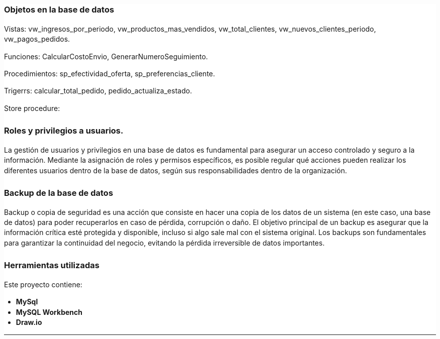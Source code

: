  ### Objetos en la base de datos

 Vistas: vw_ingresos_por_periodo, vw_productos_mas_vendidos, vw_total_clientes, vw_nuevos_clientes_periodo, vw_pagos_pedidos.

 Funciones: CalcularCostoEnvio, GenerarNumeroSeguimiento.

 Procedimientos: sp_efectividad_oferta, sp_preferencias_cliente.

 Trigerrs: calcular_total_pedido, pedido_actualiza_estado.

 Store procedure:

### Roles y privilegios a usuarios.
La gestión de usuarios y privilegios en una base de datos es fundamental para asegurar un acceso controlado y seguro a la información. Mediante la asignación de roles y permisos específicos, es posible regular qué acciones pueden realizar los diferentes usuarios dentro de la base de datos, según sus responsabilidades dentro de la organización.

### Backup de la base de datos

Backup o copia de seguridad es una acción que consiste en hacer una copia de los datos de un sistema (en este caso, una base de datos) para poder recuperarlos en caso de pérdida, corrupción o daño. El objetivo principal de un backup es asegurar que la información crítica esté protegida y disponible, incluso si algo sale mal con el sistema original. Los backups son fundamentales para garantizar la continuidad del negocio, evitando la pérdida irreversible de datos importantes.

### Herramientas utilizadas

Este proyecto contiene:
* **MySql**
* **MySQL Workbench**
* **Draw.io**

---